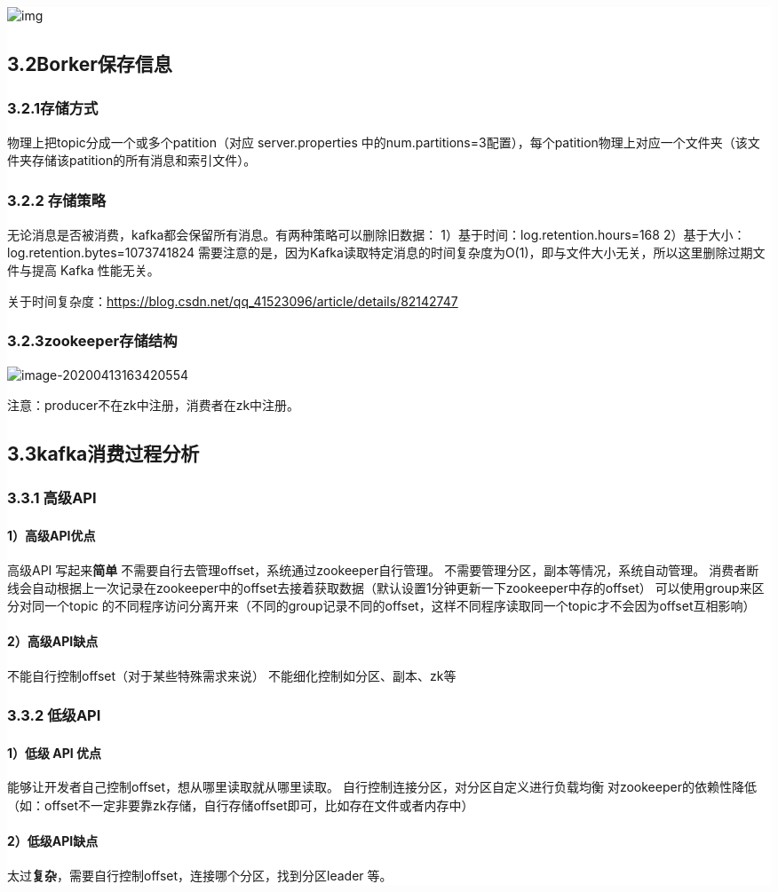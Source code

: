 ![img](file:///C:\Users\甘正\AppData\Local\Temp\ksohtml\wpsDFE1.tmp.png)

## 3.2Borker保存信息

### 3.2.1存储方式

物理上把topic分成一个或多个patition（对应 server.properties 中的num.partitions=3配置），每个patition物理上对应一个文件夹（该文件夹存储该patition的所有消息和索引文件）。

### 3.2.2 存储策略

无论消息是否被消费，kafka都会保留所有消息。有两种策略可以删除旧数据：
1）基于时间：log.retention.hours=168
2）基于大小：log.retention.bytes=1073741824
需要注意的是，因为Kafka读取特定消息的时间复杂度为O(1)，即与文件大小无关，所以这里删除过期文件与提高 Kafka 性能无关。

关于时间复杂度：https://blog.csdn.net/qq_41523096/article/details/82142747

### 3.2.3zookeeper存储结构

![image-20200413163420554](C:\Users\甘正\AppData\Roaming\Typora\typora-user-images\image-20200413163420554.png)

注意：producer不在zk中注册，消费者在zk中注册。

## 3.3kafka消费过程分析

### 3.3.1 高级API

#### 1）高级API优点

高级API 写起来**简单**
不需要自行去管理offset，系统通过zookeeper自行管理。
不需要管理分区，副本等情况，系统自动管理。
消费者断线会自动根据上一次记录在zookeeper中的offset去接着获取数据（默认设置1分钟更新一下zookeeper中存的offset）
可以使用group来区分对同一个topic 的不同程序访问分离开来（不同的group记录不同的offset，这样不同程序读取同一个topic才不会因为offset互相影响）

#### 2）高级API缺点

不能自行控制offset（对于某些特殊需求来说）
不能细化控制如分区、副本、zk等

### 3.3.2 低级API

#### 1）低级 API 优点

能够让开发者自己控制offset，想从哪里读取就从哪里读取。
自行控制连接分区，对分区自定义进行负载均衡
对zookeeper的依赖性降低（如：offset不一定非要靠zk存储，自行存储offset即可，比如存在文件或者内存中）

#### 2）低级API缺点

太过**复杂**，需要自行控制offset，连接哪个分区，找到分区leader 等。
